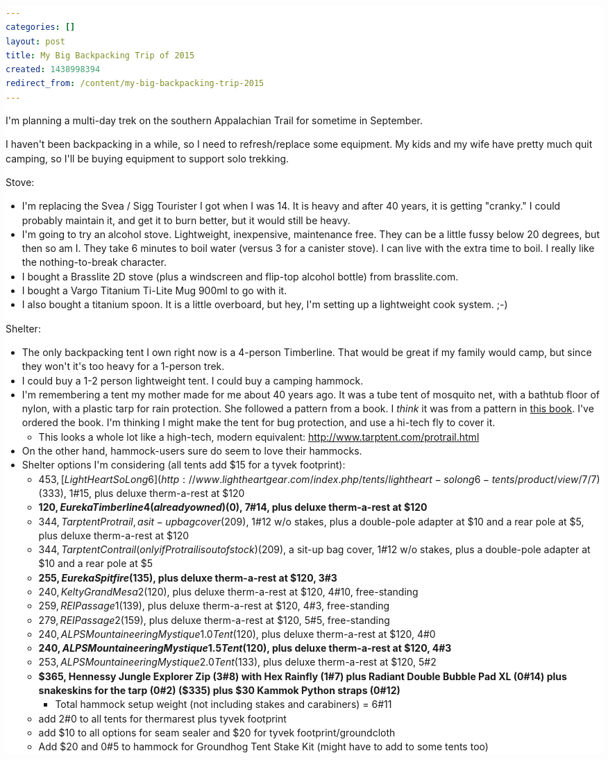 ```yaml
---
categories: []
layout: post
title: My Big Backpacking Trip of 2015
created: 1438998394
redirect_from: /content/my-big-backpacking-trip-2015
---
```

I'm planning a multi-day trek on the southern Appalachian Trail for sometime in September.  

I haven't been backpacking in a while, so I need to refresh/replace some equipment.  My kids and my wife have pretty much quit camping, so I'll be buying equipment to support solo trekking.

Stove:

* I'm replacing the Svea / Sigg Tourister I got when I was 14.  It is heavy and after 40 years, it is getting "cranky."  I could probably maintain it, and get it to burn better, but it would still be heavy.
* I'm going to try an alcohol stove.  Lightweight, inexpensive, maintenance free.  They can be a little fussy below 20 degrees, but then so am I.  They take 6 minutes to boil water (versus 3 for a canister stove).  I can live with the extra time to boil.  I really like the nothing-to-break character.
* I bought a Brasslite 2D stove (plus a windscreen and flip-top alcohol bottle) from brasslite.com.
* I bought a Vargo Titanium Ti-Lite Mug 900ml to go with it.
* I also bought a titanium spoon.  It is a little overboard, but hey, I'm setting up a lightweight cook system.  ;-)

Shelter:

* The only backpacking tent I own right now is a 4-person Timberline.  That would be great if my family would camp, but since they won't it's too heavy for a 1-person trek.
* I could buy a 1-2 person lightweight tent.  I could buy a camping hammock.  
* I'm remembering a tent my mother made for me about 40 years ago.  It was a tube tent of mosquito net, with a bathtub floor of nylon, with a plastic tarp for rain protection.   She followed a pattern from a book.  I *think* it was from a pattern in [this book](http://www.amazon.com/gp/product/B000N9E83I?psc=1).  I've ordered the book.  I'm thinking I might make the tent for bug protection, and use a hi-tech fly to cover it.
    * This looks a whole lot like a high-tech, modern equivalent: http://www.tarptent.com/protrail.html
* On the other hand, hammock-users sure do seem to love their hammocks.
* Shelter options I'm considering (all tents add $15 for a tyvek footprint):
    * $453, [LightHeart SoLong 6](http://www.lightheartgear.com/index.php/tents/lightheart-solong6-tents/product/view/7/7) ($333), 1#15, plus deluxe therm-a-rest at $120
    * **$120, Eureka Timberline 4 (already owned) ($0), 7#14, plus deluxe therm-a-rest at $120**
    * $344, Tarptent Protrail, a sit-up bag cover ($209), 1#12 w/o stakes, plus a double-pole adapter at $10 and a rear pole at $5, plus deluxe therm-a-rest at $120
    * $344, Tarptent Contrail (only if Protrail is out of stock)($209), a sit-up bag cover, 1#12 w/o stakes, plus a double-pole adapter at $10 and a rear pole at $5
    * **$255, Eureka Spitfire ($135), plus deluxe therm-a-rest at $120, 3#3**
    * $240, Kelty Grand Mesa 2  ($120), plus deluxe therm-a-rest at $120, 4#10, free-standing
    * $259, REI Passage 1 ($139), plus deluxe therm-a-rest at $120, 4#3, free-standing
    * $279, REI Passage 2 ($159),  plus deluxe therm-a-rest at $120, 5#5, free-standing
    * $240, ALPS Mountaineering Mystique 1.0 Tent ($120), plus deluxe therm-a-rest at $120, 4#0
    * **$240, ALPS Mountaineering Mystique 1.5 Tent ($120), plus deluxe therm-a-rest at $120, 4#3**
    * $253, ALPS Mountaineering Mystique 2.0 Tent ($133), plus deluxe therm-a-rest at $120, 5#2
    * **$365, Hennessy Jungle Explorer Zip (3#8) with Hex Rainfly (1#7) plus Radiant Double Bubble Pad XL (0#14) plus snakeskins for the tarp (0#2) ($335) plus $30 Kammok Python straps (0#12)**
        * Total hammock setup weight (not including stakes and carabiners) = 6#11
    * add 2#0 to all tents for thermarest plus tyvek footprint
    * add $10 to all options for seam sealer and $20 for tyvek footprint/groundcloth
    * Add $20 and 0#5 to hammock for Groundhog Tent Stake Kit (might have to add to some tents too)
